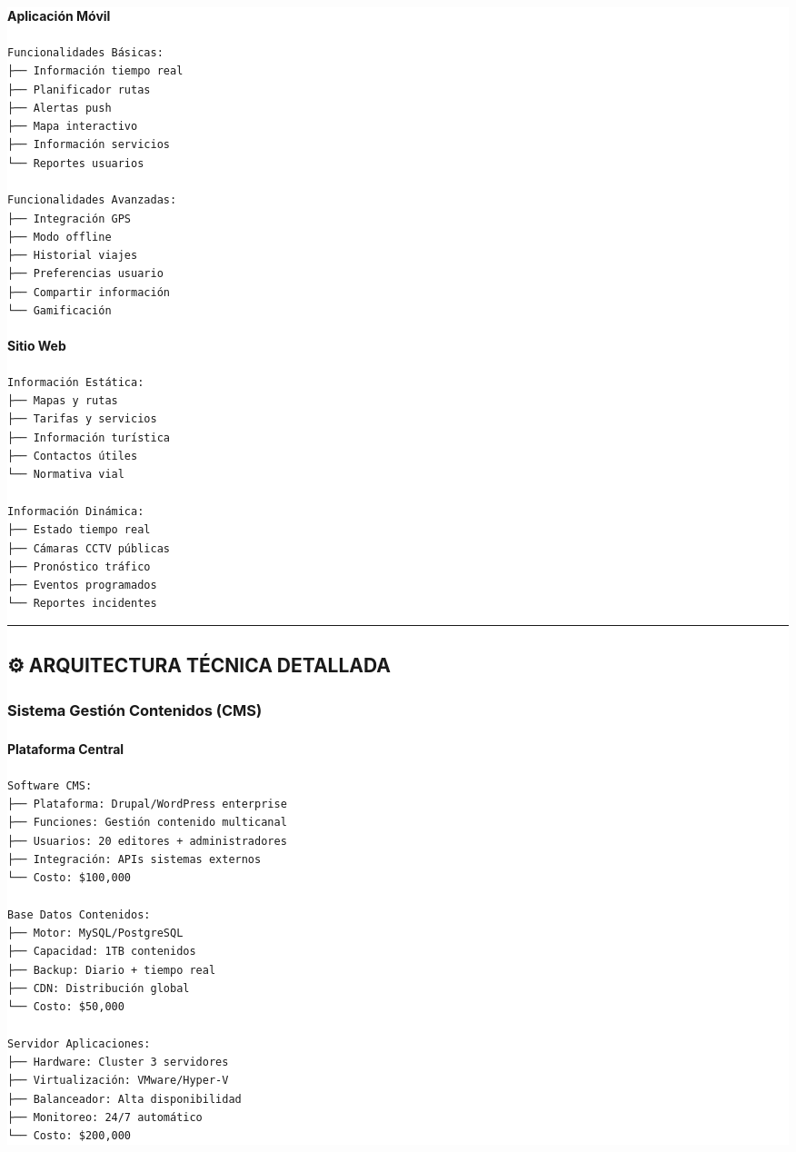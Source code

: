 #### **Aplicación Móvil**
```
Funcionalidades Básicas:
├── Información tiempo real
├── Planificador rutas
├── Alertas push
├── Mapa interactivo
├── Información servicios
└── Reportes usuarios

Funcionalidades Avanzadas:
├── Integración GPS
├── Modo offline
├── Historial viajes
├── Preferencias usuario
├── Compartir información
└── Gamificación
```

#### **Sitio Web**
```
Información Estática:
├── Mapas y rutas
├── Tarifas y servicios
├── Información turística
├── Contactos útiles
└── Normativa vial

Información Dinámica:
├── Estado tiempo real
├── Cámaras CCTV públicas
├── Pronóstico tráfico
├── Eventos programados
└── Reportes incidentes
```

---

## ⚙️ **ARQUITECTURA TÉCNICA DETALLADA**

### **Sistema Gestión Contenidos (CMS)**

#### **Plataforma Central**
```
Software CMS:
├── Plataforma: Drupal/WordPress enterprise
├── Funciones: Gestión contenido multicanal
├── Usuarios: 20 editores + administradores
├── Integración: APIs sistemas externos
└── Costo: $100,000

Base Datos Contenidos:
├── Motor: MySQL/PostgreSQL
├── Capacidad: 1TB contenidos
├── Backup: Diario + tiempo real
├── CDN: Distribución global
└── Costo: $50,000

Servidor Aplicaciones:
├── Hardware: Cluster 3 servidores
├── Virtualización: VMware/Hyper-V
├── Balanceador: Alta disponibilidad
├── Monitoreo: 24/7 automático
└── Costo: $200,000
```